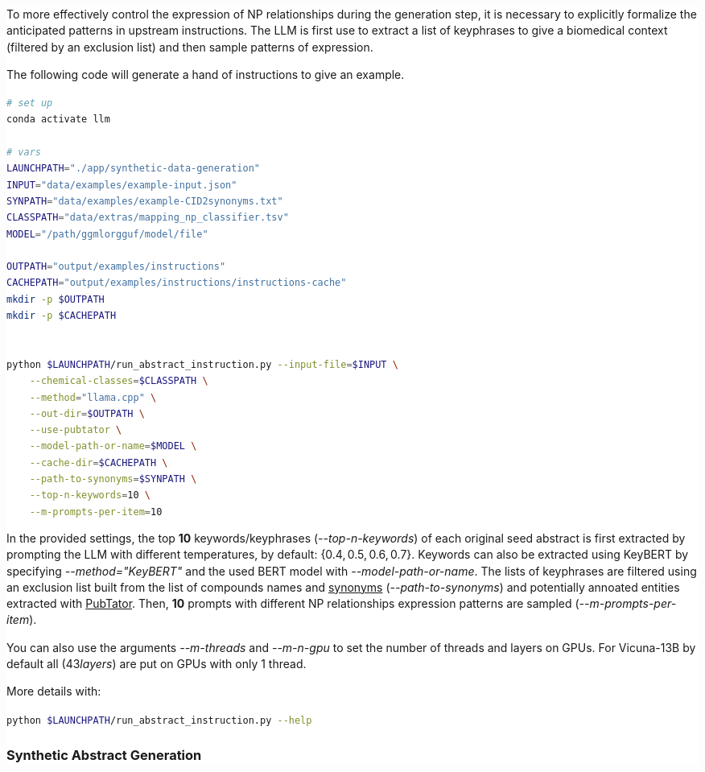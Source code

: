 To more effectively control the expression of NP relationships during the generation step, it is necessary to explicitly formalize the anticipated patterns in upstream instructions. The LLM is first use to extract a list of keyphrases to give a biomedical context (filtered by an exclusion list) and then sample patterns of expression. 


The following code will generate a hand of instructions to give an example.
```bash
# set up
conda activate llm

# vars
LAUNCHPATH="./app/synthetic-data-generation"
INPUT="data/examples/example-input.json"
SYNPATH="data/examples/example-CID2synonyms.txt"
CLASSPATH="data/extras/mapping_np_classifier.tsv"
MODEL="/path/ggmlorgguf/model/file"

OUTPATH="output/examples/instructions"
CACHEPATH="output/examples/instructions/instructions-cache"
mkdir -p $OUTPATH
mkdir -p $CACHEPATH


python $LAUNCHPATH/run_abstract_instruction.py --input-file=$INPUT \
    --chemical-classes=$CLASSPATH \
    --method="llama.cpp" \
    --out-dir=$OUTPATH \
    --use-pubtator \
    --model-path-or-name=$MODEL \
    --cache-dir=$CACHEPATH \
    --path-to-synonyms=$SYNPATH \
    --top-n-keywords=10 \
    --m-prompts-per-item=10
```

In the provided settings, the top **10** keywords/keyphrases (*--top-n-keywords*) of each original seed abstract is first extracted by prompting the LLM with different temperatures, by default: $\{0.4, 0.5, 0.6, 0.7\}$. Keywords can also be extracted using KeyBERT by specifying *--method="KeyBERT"* and the used BERT model with *--model-path-or-name*. The lists of keyphrases are filtered using an exclusion list built from the list of compounds names and [synonyms](#extract-synonyms-optional) (*--path-to-synonyms*) and potentially annoated entities extracted with [PubTator](https://www.ncbi.nlm.nih.gov/research/pubtator/). Then, **10** prompts with different NP relationships expression patterns are sampled (*--m-prompts-per-item*). 

You can also use the arguments *--m-threads* and *--m-n-gpu* to set the number of threads and layers on GPUs. For Vicuna-13B by default all ($43 layers$) are put on GPUs with only 1 thread.

More details with:
```bash
python $LAUNCHPATH/run_abstract_instruction.py --help
```

### Synthetic Abstract Generation
